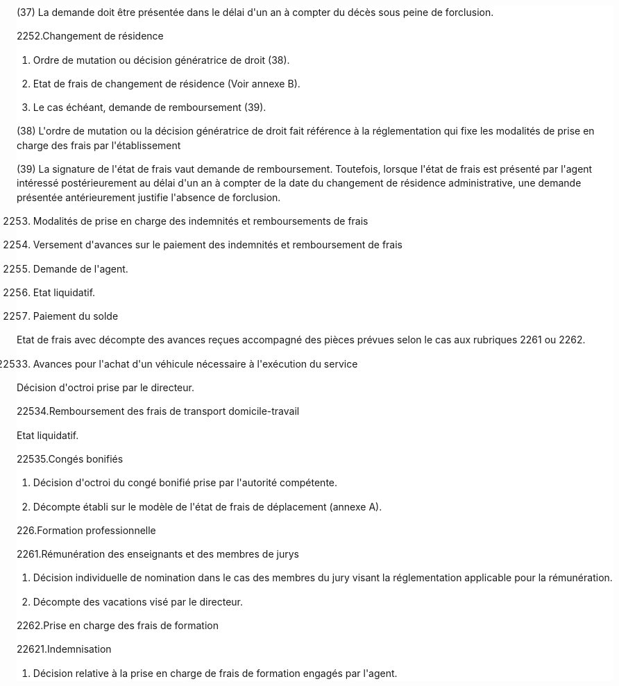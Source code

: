 (37) La demande doit être présentée dans le délai d'un an à compter du décès sous peine de forclusion.

2252.Changement de résidence

1. Ordre de mutation ou décision génératrice de droit (38).

2. Etat de frais de changement de résidence (Voir annexe B).

3. Le cas échéant, demande de remboursement (39).

(38) L'ordre de mutation ou la décision génératrice de droit fait référence à la réglementation qui fixe les modalités de
prise en charge des frais par l'établissement

(39) La signature de l'état de frais vaut demande de remboursement. Toutefois, lorsque l'état de frais est présenté par
l'agent intéressé postérieurement au délai d'un an à compter de la date du changement de résidence administrative, une
demande présentée antérieurement justifie l'absence de forclusion.

2253. Modalités de prise en charge des indemnités et remboursements de frais

22531. Versement d'avances sur le paiement des indemnités et remboursement de frais

1. Demande de l'agent.

2. Etat liquidatif.

22532. Paiement du solde

Etat de frais avec décompte des avances reçues accompagné des pièces prévues selon le cas aux rubriques 2261 ou 2262.

22533. Avances pour l'achat d'un véhicule nécessaire à l'exécution du service

Décision d'octroi prise par le directeur.

22534.Remboursement des frais de transport domicile-travail

Etat liquidatif.

22535.Congés bonifiés

1. Décision d'octroi du congé bonifié prise par l'autorité compétente.

2. Décompte établi sur le modèle de l'état de frais de déplacement (annexe A).

226.Formation professionnelle

2261.Rémunération des enseignants et des membres de jurys

1. Décision individuelle de nomination dans le cas des membres du jury visant la réglementation applicable pour la
rémunération.

2. Décompte des vacations visé par le directeur.

2262.Prise en charge des frais de formation

22621.Indemnisation

1. Décision relative à la prise en charge de frais de formation engagés par l'agent.
